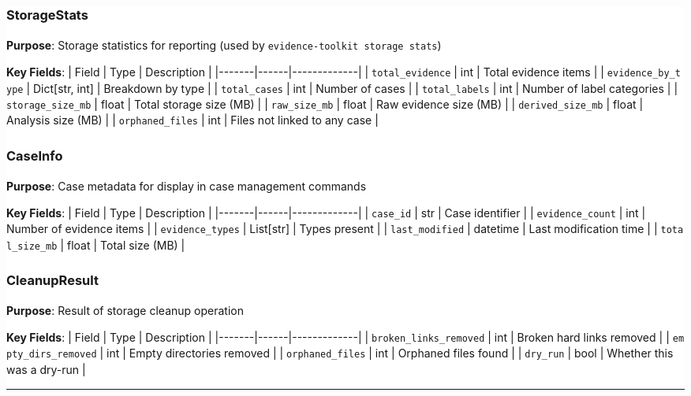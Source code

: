 ### StorageStats
**Purpose**: Storage statistics for reporting (used by `evidence-toolkit storage stats`)

**Key Fields**:
| Field | Type | Description |
|-------|------|-------------|
| `total_evidence` | int | Total evidence items |
| `evidence_by_type` | Dict[str, int] | Breakdown by type |
| `total_cases` | int | Number of cases |
| `total_labels` | int | Number of label categories |
| `storage_size_mb` | float | Total storage size (MB) |
| `raw_size_mb` | float | Raw evidence size (MB) |
| `derived_size_mb` | float | Analysis size (MB) |
| `orphaned_files` | int | Files not linked to any case |

### CaseInfo
**Purpose**: Case metadata for display in case management commands

**Key Fields**:
| Field | Type | Description |
|-------|------|-------------|
| `case_id` | str | Case identifier |
| `evidence_count` | int | Number of evidence items |
| `evidence_types` | List[str] | Types present |
| `last_modified` | datetime | Last modification time |
| `total_size_mb` | float | Total size (MB) |

### CleanupResult
**Purpose**: Result of storage cleanup operation

**Key Fields**:
| Field | Type | Description |
|-------|------|-------------|
| `broken_links_removed` | int | Broken hard links removed |
| `empty_dirs_removed` | int | Empty directories removed |
| `orphaned_files` | int | Orphaned files found |
| `dry_run` | bool | Whether this was a dry-run |

---
